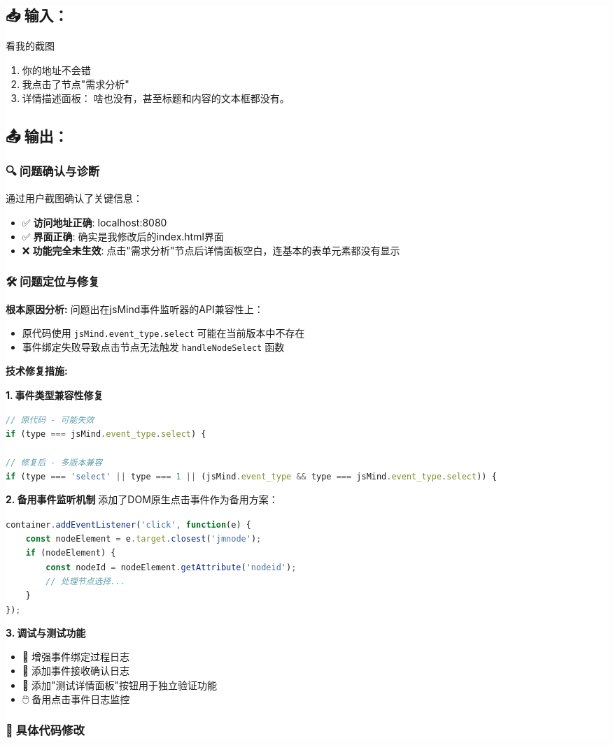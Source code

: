 ## 📥 输入：

看我的截图
1. 你的地址不会错 
2. 我点击了节点"需求分析"
3. 详情描述面板： 啥也没有，甚至标题和内容的文本框都没有。

## 📤 输出：

### 🔍 问题确认与诊断

通过用户截图确认了关键信息：
- ✅ **访问地址正确**: localhost:8080
- ✅ **界面正确**: 确实是我修改后的index.html界面  
- ❌ **功能完全未生效**: 点击"需求分析"节点后详情面板空白，连基本的表单元素都没有显示

### 🛠️ 问题定位与修复

**根本原因分析:**
问题出在jsMind事件监听器的API兼容性上：
- 原代码使用 `jsMind.event_type.select` 可能在当前版本中不存在
- 事件绑定失败导致点击节点无法触发 `handleNodeSelect` 函数

**技术修复措施:**

**1. 事件类型兼容性修复**
```javascript
// 原代码 - 可能失效
if (type === jsMind.event_type.select) {

// 修复后 - 多版本兼容
if (type === 'select' || type === 1 || (jsMind.event_type && type === jsMind.event_type.select)) {
```

**2. 备用事件监听机制**
添加了DOM原生点击事件作为备用方案：
```javascript
container.addEventListener('click', function(e) {
    const nodeElement = e.target.closest('jmnode');
    if (nodeElement) {
        const nodeId = nodeElement.getAttribute('nodeid');
        // 处理节点选择...
    }
});
```

**3. 调试与测试功能**
- 🔗 增强事件绑定过程日志
- 📡 添加事件接收确认日志  
- 🧪 添加"测试详情面板"按钮用于独立验证功能
- 🖱️ 备用点击事件日志监控

### 🔧 具体代码修改
